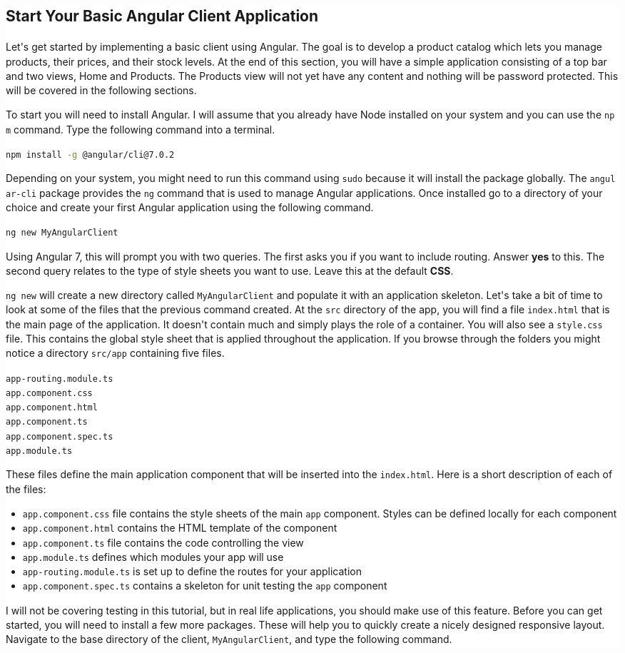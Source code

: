 ## Start Your Basic Angular Client Application

Let's get started by implementing a basic client using Angular. The goal is to develop a product catalog which lets you manage products, their prices, and their stock levels. At the end of this section, you will have a simple application consisting of a top bar and two views, Home and Products. The Products view will not yet have any content and nothing will be password protected. This will be covered in the following sections.

To start you will need to install Angular. I will assume that you already have Node installed on your system and you can use the `npm` command. Type the following command into a terminal.

```bash
npm install -g @angular/cli@7.0.2
```

Depending on your system, you might need to run this command using `sudo` because it will install the package globally. The `angular-cli` package provides the `ng` command that is used to manage Angular applications. Once installed go to a directory of your choice and create your first Angular application using the following command.

```bash
ng new MyAngularClient
```

Using Angular 7, this will prompt you with two queries. The first asks you if you want to include routing. Answer **yes** to this. The second query relates to the type of style sheets you want to use. Leave this at the default **CSS**.

`ng new` will create a new directory called `MyAngularClient` and populate it with an application skeleton. Let's take a bit of time to look at some of the files that the previous command created. At the `src` directory of the app, you will find a file `index.html` that is the main page of the application. It doesn't contain much and simply plays the role of a container. You will also see a `style.css` file. This contains the global style sheet that is applied throughout the application. If you browse through the folders you might notice a directory `src/app` containing five files.

```
app-routing.module.ts
app.component.css
app.component.html
app.component.ts
app.component.spec.ts
app.module.ts
```

These files define the main application component that will be inserted into the `index.html`. Here is a short description of each of the files:

* `app.component.css` file contains the style sheets of the main `app` component. Styles can be defined locally for each component
* `app.component.html` contains the HTML template of the component
* `app.component.ts` file contains the code controlling the view
* `app.module.ts` defines which modules your app will use
* `app-routing.module.ts` is set up to define the routes for your application
* `app.component.spec.ts` contains a skeleton for unit testing the `app` component

I will not be covering testing in this tutorial, but in real life applications, you should make use of this feature. Before you can get started, you will need to install a few more packages. These will help you to quickly create a nicely designed responsive layout. Navigate to the base directory of the client, `MyAngularClient`, and type the following command.
